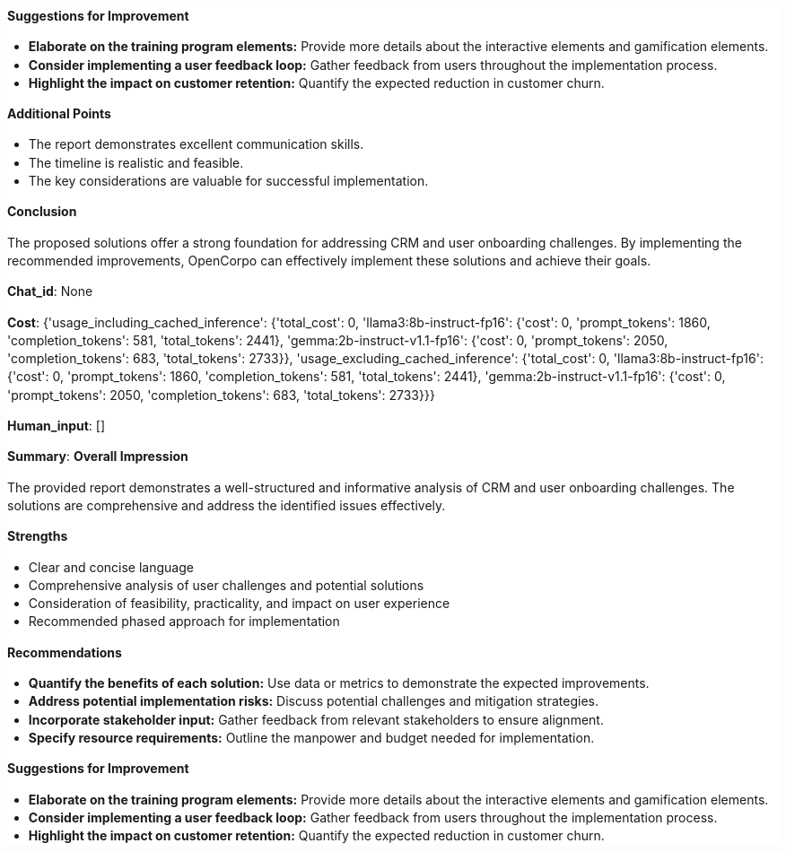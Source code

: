 **Suggestions for Improvement**

* **Elaborate on the training program elements:** Provide more details about the interactive elements and gamification elements.
* **Consider implementing a user feedback loop:** Gather feedback from users throughout the implementation process.
* **Highlight the impact on customer retention:** Quantify the expected reduction in customer churn.

**Additional Points**

* The report demonstrates excellent communication skills.
* The timeline is realistic and feasible.
* The key considerations are valuable for successful implementation.

**Conclusion**

The proposed solutions offer a strong foundation for addressing CRM and user onboarding challenges. By implementing the recommended improvements, OpenCorpo can effectively implement these solutions and achieve their goals.

**Chat_id**: None

**Cost**: {'usage_including_cached_inference': {'total_cost': 0, 'llama3:8b-instruct-fp16': {'cost': 0, 'prompt_tokens': 1860, 'completion_tokens': 581, 'total_tokens': 2441}, 'gemma:2b-instruct-v1.1-fp16': {'cost': 0, 'prompt_tokens': 2050, 'completion_tokens': 683, 'total_tokens': 2733}}, 'usage_excluding_cached_inference': {'total_cost': 0, 'llama3:8b-instruct-fp16': {'cost': 0, 'prompt_tokens': 1860, 'completion_tokens': 581, 'total_tokens': 2441}, 'gemma:2b-instruct-v1.1-fp16': {'cost': 0, 'prompt_tokens': 2050, 'completion_tokens': 683, 'total_tokens': 2733}}}

**Human_input**: []

**Summary**: **Overall Impression**

The provided report demonstrates a well-structured and informative analysis of CRM and user onboarding challenges. The solutions are comprehensive and address the identified issues effectively.

**Strengths**

* Clear and concise language
* Comprehensive analysis of user challenges and potential solutions
* Consideration of feasibility, practicality, and impact on user experience
* Recommended phased approach for implementation

**Recommendations**

* **Quantify the benefits of each solution:** Use data or metrics to demonstrate the expected improvements.
* **Address potential implementation risks:** Discuss potential challenges and mitigation strategies.
* **Incorporate stakeholder input:** Gather feedback from relevant stakeholders to ensure alignment.
* **Specify resource requirements:** Outline the manpower and budget needed for implementation.

**Suggestions for Improvement**

* **Elaborate on the training program elements:** Provide more details about the interactive elements and gamification elements.
* **Consider implementing a user feedback loop:** Gather feedback from users throughout the implementation process.
* **Highlight the impact on customer retention:** Quantify the expected reduction in customer churn.
